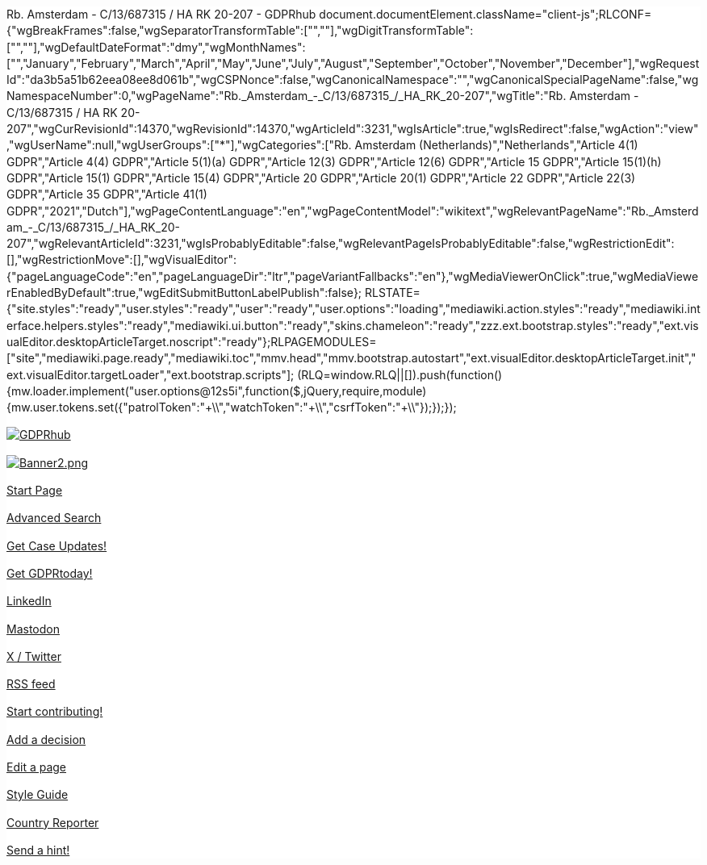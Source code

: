  Rb. Amsterdam - C/13/687315 / HA RK 20-207 - GDPRhub document.documentElement.className="client-js";RLCONF={"wgBreakFrames":false,"wgSeparatorTransformTable":\["",""\],"wgDigitTransformTable":\["",""\],"wgDefaultDateFormat":"dmy","wgMonthNames":\["","January","February","March","April","May","June","July","August","September","October","November","December"\],"wgRequestId":"da3b5a51b62eea08ee8d061b","wgCSPNonce":false,"wgCanonicalNamespace":"","wgCanonicalSpecialPageName":false,"wgNamespaceNumber":0,"wgPageName":"Rb.\_Amsterdam\_-\_C/13/687315\_/\_HA\_RK\_20-207","wgTitle":"Rb. Amsterdam - C/13/687315 / HA RK 20-207","wgCurRevisionId":14370,"wgRevisionId":14370,"wgArticleId":3231,"wgIsArticle":true,"wgIsRedirect":false,"wgAction":"view","wgUserName":null,"wgUserGroups":\["\*"\],"wgCategories":\["Rb. Amsterdam (Netherlands)","Netherlands","Article 4(1) GDPR","Article 4(4) GDPR","Article 5(1)(a) GDPR","Article 12(3) GDPR","Article 12(6) GDPR","Article 15 GDPR","Article 15(1)(h) GDPR","Article 15(1) GDPR","Article 15(4) GDPR","Article 20 GDPR","Article 20(1) GDPR","Article 22 GDPR","Article 22(3) GDPR","Article 35 GDPR","Article 41(1) GDPR","2021","Dutch"\],"wgPageContentLanguage":"en","wgPageContentModel":"wikitext","wgRelevantPageName":"Rb.\_Amsterdam\_-\_C/13/687315\_/\_HA\_RK\_20-207","wgRelevantArticleId":3231,"wgIsProbablyEditable":false,"wgRelevantPageIsProbablyEditable":false,"wgRestrictionEdit":\[\],"wgRestrictionMove":\[\],"wgVisualEditor":{"pageLanguageCode":"en","pageLanguageDir":"ltr","pageVariantFallbacks":"en"},"wgMediaViewerOnClick":true,"wgMediaViewerEnabledByDefault":true,"wgEditSubmitButtonLabelPublish":false}; RLSTATE={"site.styles":"ready","user.styles":"ready","user":"ready","user.options":"loading","mediawiki.action.styles":"ready","mediawiki.interface.helpers.styles":"ready","mediawiki.ui.button":"ready","skins.chameleon":"ready","zzz.ext.bootstrap.styles":"ready","ext.visualEditor.desktopArticleTarget.noscript":"ready"};RLPAGEMODULES=\["site","mediawiki.page.ready","mediawiki.toc","mmv.head","mmv.bootstrap.autostart","ext.visualEditor.desktopArticleTarget.init","ext.visualEditor.targetLoader","ext.bootstrap.scripts"\]; (RLQ=window.RLQ||\[\]).push(function(){mw.loader.implement("user.options@12s5i",function($,jQuery,require,module){mw.user.tokens.set({"patrolToken":"+\\\\","watchToken":"+\\\\","csrfToken":"+\\\\"});});});                    

[![GDPRhub](/images/gdprhub_v5_150.png)](/index.php?title=Welcome_to_GDPRhub "Visit the main page")

[![Banner2.png](/images/5/57/Banner2.png)](https://gdprhub.eu/index.php?title=GDPRtoday)

[Start Page](/index.php?title=Welcome_to_GDPRhub)

[Advanced Search](/index.php?title=Advanced_Search)

[Get Case Updates!](#)

[Get GDPRtoday!](/index.php?title=GDPRtoday)

[LinkedIn](https://www.linkedin.com/showcase/gdprhub)

[Mastodon](https://mastodon.social/@GDPRhub)

[X / Twitter](https://www.twitter.com/GDPRhub)

[RSS feed](https://gdprhub.eu/index.php?title=Special:NewPages&feed=atom&hideredirs=1&limit=10&render=1)

[Start contributing!](#)

[Add a decision](/index.php?title=How_to_add_a_new_decision)

[Edit a page](/index.php?title=How_to_edit_a_page_on_GDPRhub)

[Style Guide](/index.php?title=GDPRhub_style_guide)

[Country Reporter](https://gdprmgmt.noyb.eu/become_country_reporter)

[Send a hint!](mailto:GDPRhub@noyb.eu?subject=GDPRhub%20-%20hint&body=Thank%20you%20for%20sending%20us%20a%20hint!%0A%0AIf%20you%20want%20to%20send%20us%20details%20about%20a%20case%20that%20is%20not%20on%20GDPRhub%20yet%2C%20please%20fill%20out%20the%20form%20below!%0AIf%20you%20want%20to%20send%20us%20any%20other%20information%2C%20just%20delete%20this%20text.%0A%0A%3D%3D%3D%20General%20Details%20%3D%3D%3D%0A%0ALink%20to%20the%20decision%20\(attach%20document%20if%20not%20public\)%3A%0ADPA%2FCourt%3A%0ACountry%3A%0ADate%3A%0A%0A%3D%3D%3D%20Factual%20Summary%20in%20English%20%3D%3D%3D%0A%0A-%3E%20What%20happened%20in%20this%20case%3F%0A%0A%3D%3D%3D%20Summary%20of%20the%20Dispute%20in%20English%20%3D%3D%3D%0A%0A-%3E%20What%20was%20the%20core%20dispute%20about%3F%0A%0A%3D%3D%3D%20Summary%20of%20the%20Holding%20in%20English%20%3D%3D%3D%0A%0A-%3E%20What%20is%20the%20core%20take%20away%20from%20the%20decision%3F%0A%0A%0AThank%20you%20for%20your%20support!%0Anoyb.eu%20team)
